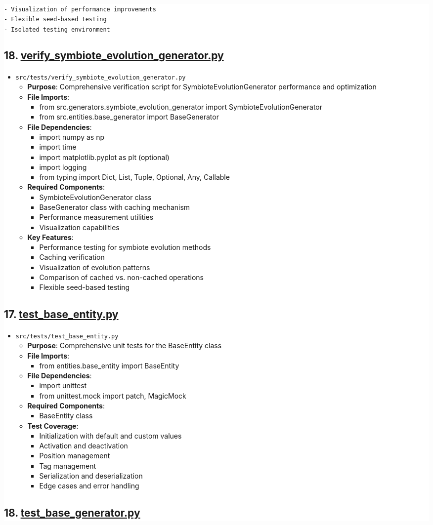     - Visualization of performance improvements
    - Flexible seed-based testing
    - Isolated testing environment

## 18. [verify_symbiote_evolution_generator.py](#testing)

- `src/tests/verify_symbiote_evolution_generator.py`
  - **Purpose**: Comprehensive verification script for SymbioteEvolutionGenerator performance and optimization
  - **File Imports**: 
    - from src.generators.symbiote_evolution_generator import SymbioteEvolutionGenerator
    - from src.entities.base_generator import BaseGenerator
  - **File Dependencies**: 
    - import numpy as np
    - import time
    - import matplotlib.pyplot as plt (optional)
    - import logging
    - from typing import Dict, List, Tuple, Optional, Any, Callable
  - **Required Components**: 
    - SymbioteEvolutionGenerator class
    - BaseGenerator class with caching mechanism
    - Performance measurement utilities
    - Visualization capabilities
  - **Key Features**:
    - Performance testing for symbiote evolution methods
    - Caching verification
    - Visualization of evolution patterns
    - Comparison of cached vs. non-cached operations
    - Flexible seed-based testing

## 17. [test_base_entity.py](#unit_testing)

- `src/tests/test_base_entity.py`
  - **Purpose**: Comprehensive unit tests for the BaseEntity class
  - **File Imports**: 
    - from entities.base_entity import BaseEntity
  - **File Dependencies**: 
    - import unittest
    - from unittest.mock import patch, MagicMock
  - **Required Components**: 
    - BaseEntity class
  - **Test Coverage**:
    - Initialization with default and custom values
    - Activation and deactivation
    - Position management
    - Tag management
    - Serialization and deserialization
    - Edge cases and error handling

## 18. [test_base_generator.py](#unit_testing)
